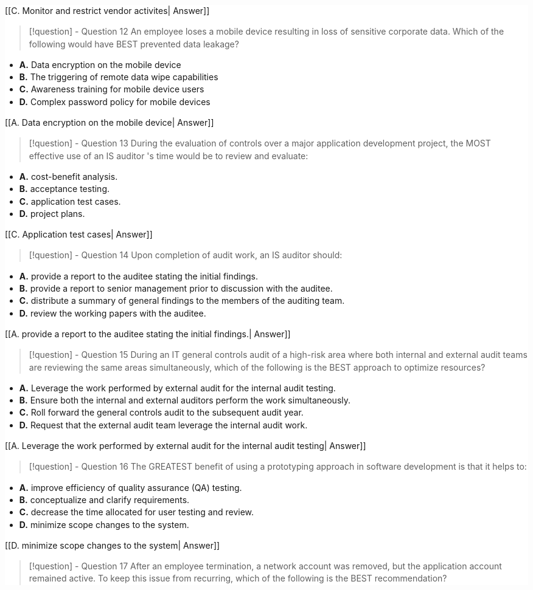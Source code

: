 [[C. Monitor and restrict vendor activites| Answer]]

>[!question] - Question 12
>An employee loses a mobile device resulting in loss of sensitive corporate data. Which of the following would have BEST prevented data leakage?

-   **A.** Data encryption on the mobile device
-   **B.** The triggering of remote data wipe capabilities
-   **C.** Awareness training for mobile device users
-   **D.** Complex password policy for mobile devices

[[A. Data encryption on the mobile device| Answer]]

>[!question] - Question 13
>During the evaluation of controls over a major application development project, the MOST effective use of an IS auditor 's time would be to review and evaluate:

-   **A.** cost-benefit analysis.
-   **B.** acceptance testing.
-   **C.** application test cases.
-   **D.** project plans.

[[C. Application test cases| Answer]]

>[!question] - Question 14
>Upon completion of audit work, an IS auditor should:

-   **A.** provide a report to the auditee stating the initial findings.
-   **B.** provide a report to senior management prior to discussion with the auditee.
-   **C.** distribute a summary of general findings to the members of the auditing team.
-   **D.** review the working papers with the auditee.

[[A. provide a report to the auditee stating the initial findings.| Answer]]

>[!question] - Question 15
>During an IT general controls audit of a high-risk area where both internal and external audit teams are reviewing the same areas simultaneously, which of the following is the BEST approach to optimize resources?

-   **A.** Leverage the work performed by external audit for the internal audit testing.
-   **B.** Ensure both the internal and external auditors perform the work simultaneously.
-   **C.** Roll forward the general controls audit to the subsequent audit year.
-   **D.** Request that the external audit team leverage the internal audit work.

[[A. Leverage the work performed by external audit for the internal audit testing| Answer]]

>[!question] - Question 16
>The GREATEST benefit of using a prototyping approach in software development is that it helps to:

-   **A.** improve efficiency of quality assurance (QA) testing.
-   **B.** conceptualize and clarify requirements.
-   **C.** decrease the time allocated for user testing and review.
-   **D.** minimize scope changes to the system.

[[D. minimize scope changes to the system| Answer]]

>[!question] - Question 17
>After an employee termination, a network account was removed, but the application account remained active. To keep this issue from recurring, which of the following is the BEST recommendation?
